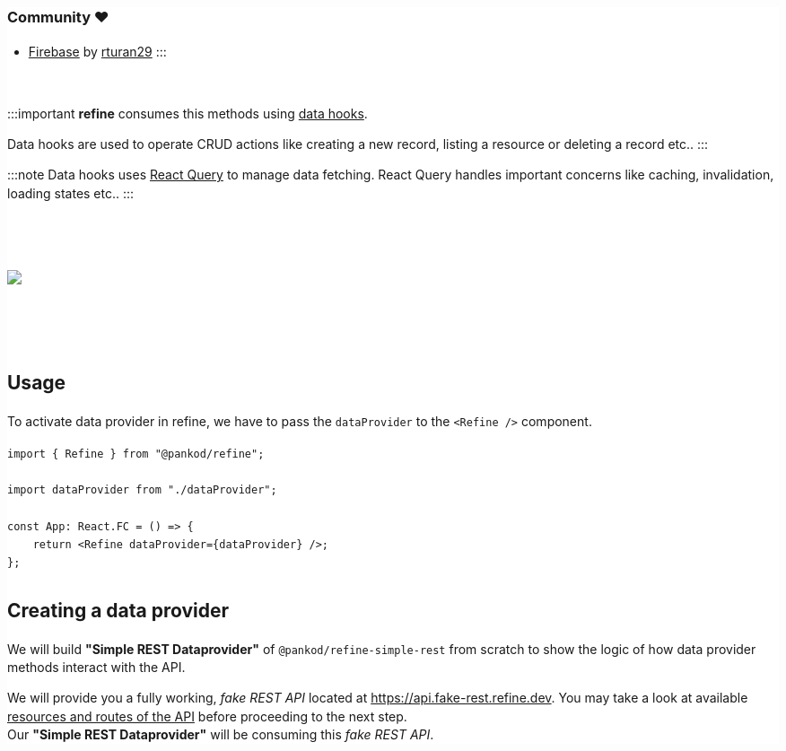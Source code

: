 ### Community ❤️
-   [Firebase](https://github.com/rturan29/refine-firebase) by [rturan29](https://github.com/rturan29)
:::

<br/>

:::important
**refine** consumes this methods using [data hooks](api-references/hooks/data/useCreate.md).

Data hooks are used to operate CRUD actions like creating a new record, listing a resource or deleting a record etc..
:::

:::note
Data hooks uses [React Query](https://react-query.tanstack.com/) to manage data fetching. React Query handles important concerns like caching, invalidation, loading states etc..
:::

<br/>
<br/>
<br/>

<div>
    <img src={dpFlow} />
</div>

<br/>
<br/>
<br/>

## Usage

To activate data provider in refine, we have to pass the `dataProvider` to the `<Refine />` component.

```tsx title="App.tsx"
import { Refine } from "@pankod/refine";

import dataProvider from "./dataProvider";

const App: React.FC = () => {
    return <Refine dataProvider={dataProvider} />;
};
```

## Creating a data provider

We will build **"Simple REST Dataprovider"** of `@pankod/refine-simple-rest` from scratch to show the logic of how data provider methods interact with the API.

We will provide you a fully working, _fake REST API_ located at https://api.fake-rest.refine.dev. You may take a look at available [resources and routes of the API](https://api.fake-rest.refine.dev) before proceeding to the next step.  
Our **"Simple REST Dataprovider"** will be consuming this _fake REST API_.
